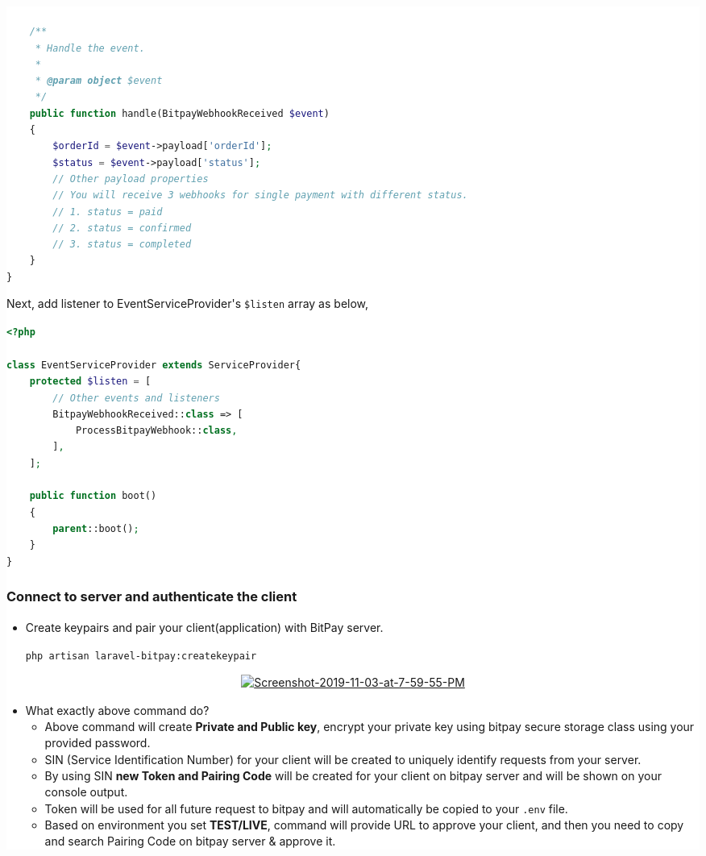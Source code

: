```php

    /**
     * Handle the event.
     *
     * @param object $event
     */
    public function handle(BitpayWebhookReceived $event)
    {
        $orderId = $event->payload['orderId'];
        $status = $event->payload['status'];
        // Other payload properties
        // You will receive 3 webhooks for single payment with different status.
        // 1. status = paid
        // 2. status = confirmed
        // 3. status = completed
    }
}
```

Next, add listener to EventServiceProvider's `$listen` array as below,

```php
<?php

class EventServiceProvider extends ServiceProvider{
    protected $listen = [
        // Other events and listeners
        BitpayWebhookReceived::class => [
            ProcessBitpayWebhook::class,
        ],
    ];

    public function boot()
    {
        parent::boot();
    }
}
```

### Connect to server and authenticate the client

- Create keypairs and pair your client(application) with BitPay server.

    ```bash
    php artisan laravel-bitpay:createkeypair
    ```

<p align="center"><a href="https://ibb.co/s9Z5jD6"><img src="https://i.ibb.co/DfZG468/Screenshot-2019-11-03-at-7-59-55-PM.png" alt="Screenshot-2019-11-03-at-7-59-55-PM" border="0"></a></p>

- What exactly above command do?
    + Above command will create **Private and Public key**, encrypt your private key using bitpay secure storage class
      using your provided password.
    + SIN (Service Identification Number) for your client will be created to uniquely identify requests from your
      server.
    + By using SIN **new Token and Pairing Code** will be created for your client on bitpay server and will be shown on
      your console output.
    + Token will be used for all future request to bitpay and will automatically be copied to your `.env` file.
    + Based on environment you set **TEST/LIVE**, command will provide URL to approve your client, and then you need to
      copy and search Pairing Code on bitpay server & approve it.
